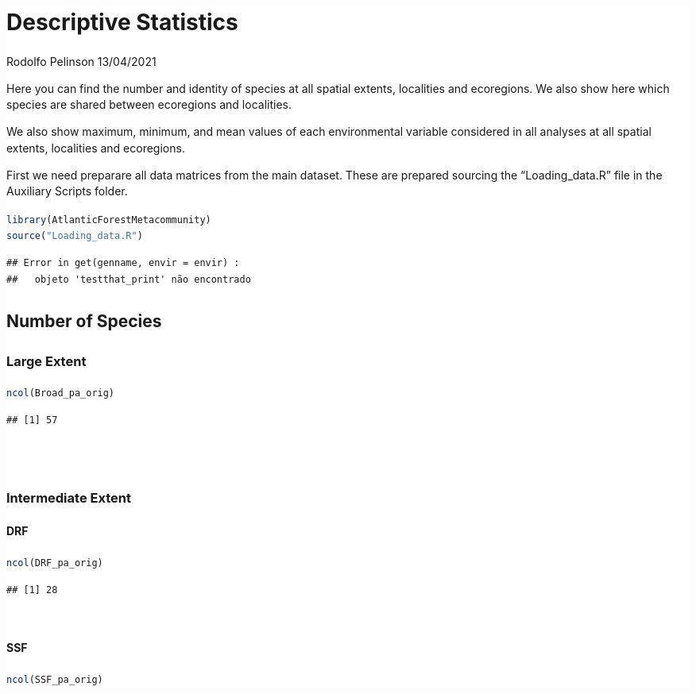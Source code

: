 Descriptive Statistics
================
Rodolfo Pelinson
13/04/2021

Here you can find the number and identity of species at all spatial
extents, localities and ecoregions. We also show here which species are
shared between ecoregions and localities.

We also show maximum, minimum, and mean values of each environmental
variable considered in all analyses at all spatial extents, localities
and ecoregions.      

First we need preparare all data matrices from the main dataset. These
are prepared sourcing the “Loading\_data.R” file in the Auxiliary
Scripts folder.

``` r
library(AtlanticForestMetacommunity)
source("Loading_data.R")
```

    ## Error in get(genname, envir = envir) : 
    ##   objeto 'testthat_print' não encontrado

## Number of Species

### Large Extent

``` r
ncol(Broad_pa_orig)
```

    ## [1] 57

   
 

### Intermediate Extent

#### DRF

``` r
ncol(DRF_pa_orig)
```

    ## [1] 28

 

#### SSF

``` r
ncol(SSF_pa_orig)
```
